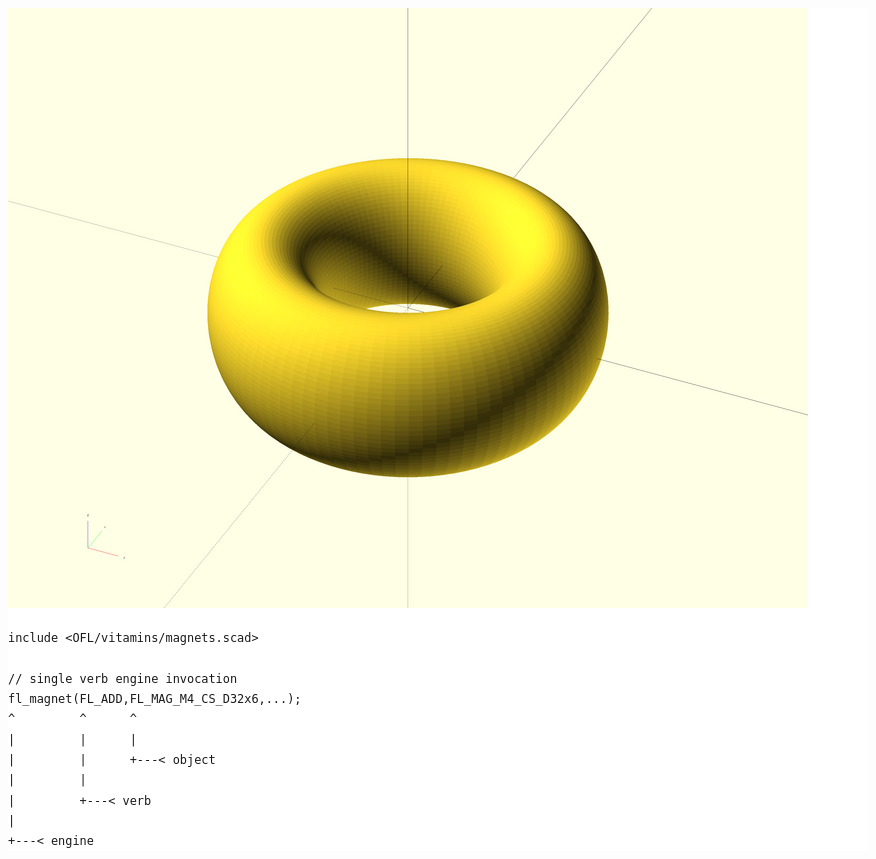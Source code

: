 ![Single verb primitive invocation](800x600/torus.png)

    include <OFL/vitamins/magnets.scad>

    // single verb engine invocation
    fl_magnet(FL_ADD,FL_MAG_M4_CS_D32x6,...);
    ^         ^      ^
    |         |      |
    |         |      +---< object
    |         |
    |         +---< verb
    |
    +---< engine
